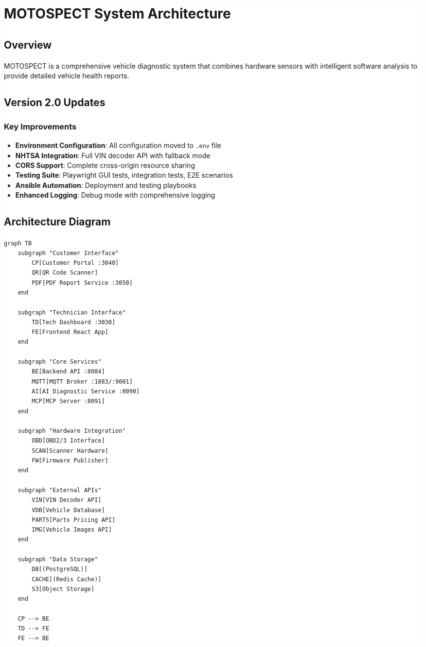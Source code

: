 # MOTOSPECT System Architecture

## Overview

MOTOSPECT is a comprehensive vehicle diagnostic system that combines hardware sensors with intelligent software analysis to provide detailed vehicle health reports.

## Version 2.0 Updates

### Key Improvements
- **Environment Configuration**: All configuration moved to `.env` file
- **NHTSA Integration**: Full VIN decoder API with fallback mode
- **CORS Support**: Complete cross-origin resource sharing
- **Testing Suite**: Playwright GUI tests, integration tests, E2E scenarios
- **Ansible Automation**: Deployment and testing playbooks
- **Enhanced Logging**: Debug mode with comprehensive logging

## Architecture Diagram

```mermaid
graph TB
    subgraph "Customer Interface"
        CP[Customer Portal :3040]
        QR[QR Code Scanner]
        PDF[PDF Report Service :3050]
    end
    
    subgraph "Technician Interface"
        TD[Tech Dashboard :3030]
        FE[Frontend React App]
    end
    
    subgraph "Core Services"
        BE[Backend API :8084]
        MQTT[MQTT Broker :1883/:9001]
        AI[AI Diagnostic Service :8090]
        MCP[MCP Server :8091]
    end
    
    subgraph "Hardware Integration"
        OBD[OBD2/3 Interface]
        SCAN[Scanner Hardware]
        FW[Firmware Publisher]
    end
    
    subgraph "External APIs"
        VIN[VIN Decoder API]
        VDB[Vehicle Database]
        PARTS[Parts Pricing API]
        IMG[Vehicle Images API]
    end
    
    subgraph "Data Storage"
        DB[(PostgreSQL)]
        CACHE[(Redis Cache)]
        S3[Object Storage]
    end
    
    CP --> BE
    TD --> FE
    FE --> BE
```